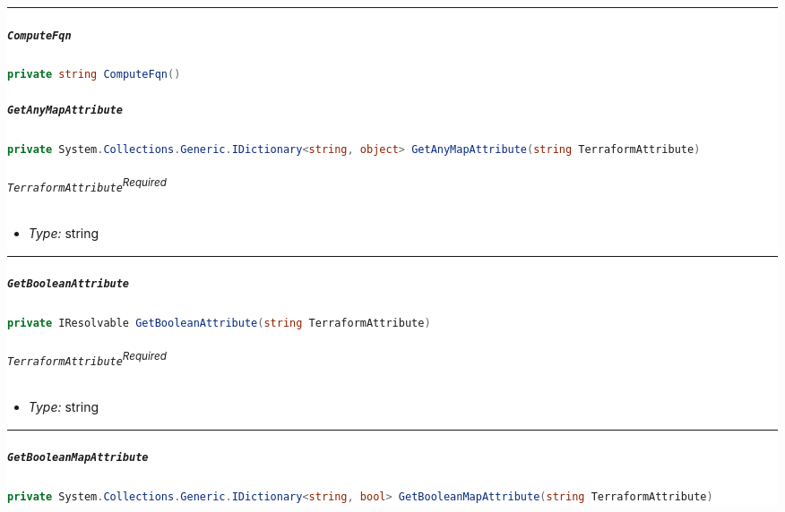 
---

##### `ComputeFqn` <a name="ComputeFqn" id="@cdktf/provider-kubernetes.dataKubernetesServiceAccountV1.DataKubernetesServiceAccountV1ImagePullSecretOutputReference.computeFqn"></a>

```csharp
private string ComputeFqn()
```

##### `GetAnyMapAttribute` <a name="GetAnyMapAttribute" id="@cdktf/provider-kubernetes.dataKubernetesServiceAccountV1.DataKubernetesServiceAccountV1ImagePullSecretOutputReference.getAnyMapAttribute"></a>

```csharp
private System.Collections.Generic.IDictionary<string, object> GetAnyMapAttribute(string TerraformAttribute)
```

###### `TerraformAttribute`<sup>Required</sup> <a name="TerraformAttribute" id="@cdktf/provider-kubernetes.dataKubernetesServiceAccountV1.DataKubernetesServiceAccountV1ImagePullSecretOutputReference.getAnyMapAttribute.parameter.terraformAttribute"></a>

- *Type:* string

---

##### `GetBooleanAttribute` <a name="GetBooleanAttribute" id="@cdktf/provider-kubernetes.dataKubernetesServiceAccountV1.DataKubernetesServiceAccountV1ImagePullSecretOutputReference.getBooleanAttribute"></a>

```csharp
private IResolvable GetBooleanAttribute(string TerraformAttribute)
```

###### `TerraformAttribute`<sup>Required</sup> <a name="TerraformAttribute" id="@cdktf/provider-kubernetes.dataKubernetesServiceAccountV1.DataKubernetesServiceAccountV1ImagePullSecretOutputReference.getBooleanAttribute.parameter.terraformAttribute"></a>

- *Type:* string

---

##### `GetBooleanMapAttribute` <a name="GetBooleanMapAttribute" id="@cdktf/provider-kubernetes.dataKubernetesServiceAccountV1.DataKubernetesServiceAccountV1ImagePullSecretOutputReference.getBooleanMapAttribute"></a>

```csharp
private System.Collections.Generic.IDictionary<string, bool> GetBooleanMapAttribute(string TerraformAttribute)
```
